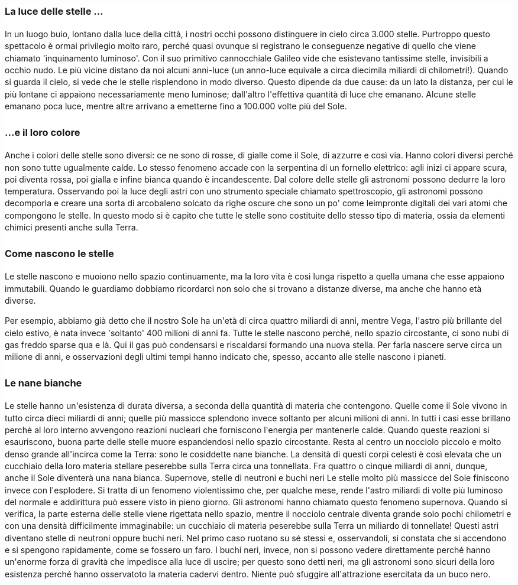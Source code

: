 ### La luce delle stelle ...
In un luogo buio, lontano dalla luce della città, i nostri occhi possono distinguere in cielo circa 3.000 stelle. Purtroppo questo spettacolo è ormai privilegio molto raro, perché quasi ovunque si registrano le conseguenze negative di quello che viene chiamato 'inquinamento luminoso'. Con il suo primitivo cannocchiale Galileo vide che esistevano tantissime stelle, invisibili a occhio nudo. Le più vicine distano da noi alcuni anni-luce (un anno-luce equivale a circa diecimila miliardi di chilometri!). Quando si guarda il cielo, si vede che le stelle risplendono in modo diverso. Questo dipende da due cause: da un lato la distanza, per cui le più lontane ci appaiono necessariamente meno luminose; dall'altro l'effettiva quantità di luce che emanano. Alcune stelle emanano poca luce, mentre altre arrivano a emetterne fino a 100.000 volte più del Sole. 

### ...e il loro colore
Anche i colori delle stelle sono diversi: ce ne sono di rosse, di gialle come il Sole, di azzurre e così via. Hanno colori diversi perché non sono tutte ugualmente calde. Lo stesso fenomeno accade con la serpentina di un fornello elettrico: agli inizi ci appare scura, poi diventa rossa, poi gialla e infine bianca quando è incandescente. Dal colore delle stelle gli astronomi possono dedurre la loro temperatura. Osservando poi la luce degli astri con uno strumento speciale chiamato spettroscopio, gli astronomi possono decomporla e creare una sorta di arcobaleno solcato da righe oscure che sono un po' come leimpronte digitali dei vari atomi che compongono le stelle. In questo modo si è capito che tutte le stelle sono costituite dello stesso tipo di materia, ossia da elementi chimici presenti anche sulla Terra. 

### Come nascono le stelle
Le stelle nascono e muoiono nello spazio continuamente, ma la loro vita è così lunga rispetto a quella umana che esse appaiono immutabili. Quando le guardiamo dobbiamo ricordarci non solo che si trovano a distanze diverse, ma anche che hanno età diverse.

Per esempio, abbiamo già detto che il nostro Sole ha un'età di circa quattro miliardi di anni, mentre Vega, l'astro più brillante del cielo estivo, è nata invece 'soltanto' 400 milioni di anni fa. Tutte le stelle nascono perché, nello spazio circostante, ci sono nubi di gas freddo sparse qua e là. Qui il gas può condensarsi e riscaldarsi formando una nuova stella. Per farla nascere serve circa un milione di anni, e osservazioni degli ultimi tempi hanno indicato che, spesso, accanto alle stelle nascono i pianeti.

### Le nane bianche
Le stelle hanno un'esistenza di durata diversa, a seconda della quantità di materia che contengono. Quelle come il Sole vivono in tutto circa dieci miliardi di anni; quelle più massicce splendono invece soltanto per alcuni milioni di anni. In tutti i casi esse brillano perché al loro interno avvengono reazioni nucleari che forniscono l'energia per mantenerle calde. Quando queste reazioni si esauriscono, buona parte delle stelle muore espandendosi nello spazio circostante. Resta al centro un nocciolo piccolo e molto denso grande all'incirca come la Terra: sono le cosiddette nane bianche. La densità di questi corpi celesti è così elevata che un cucchiaio della loro materia stellare peserebbe sulla Terra circa una tonnellata. Fra quattro o cinque miliardi di anni, dunque, anche il Sole diventerà una nana bianca. Supernove, stelle di neutroni e buchi neri Le stelle molto più massicce del Sole finiscono invece con l'esplodere. Si tratta di un fenomeno violentissimo che, per qualche mese, rende l'astro miliardi di volte più luminoso del normale e addirittura può essere visto in pieno giorno. Gli astronomi hanno chiamato questo fenomeno supernova. Quando si verifica, la parte esterna delle stelle viene rigettata nello spazio, mentre il nocciolo centrale diventa grande solo pochi chilometri e con una densità difficilmente immaginabile: un cucchiaio di materia peserebbe sulla Terra un miliardo di tonnellate! Questi astri diventano stelle di neutroni oppure buchi neri. Nel primo caso ruotano su sé stessi e, osservandoli, si constata che si accendono e si spengono rapidamente, come se fossero un faro. I buchi neri, invece, non si possono vedere direttamente perché hanno un'enorme forza di gravità che impedisce alla luce di uscire; per questo sono detti neri, ma gli astronomi sono sicuri della loro esistenza perché hanno osservatoto la materia cadervi dentro. Niente può sfuggire all'attrazione esercitata da un buco nero.
